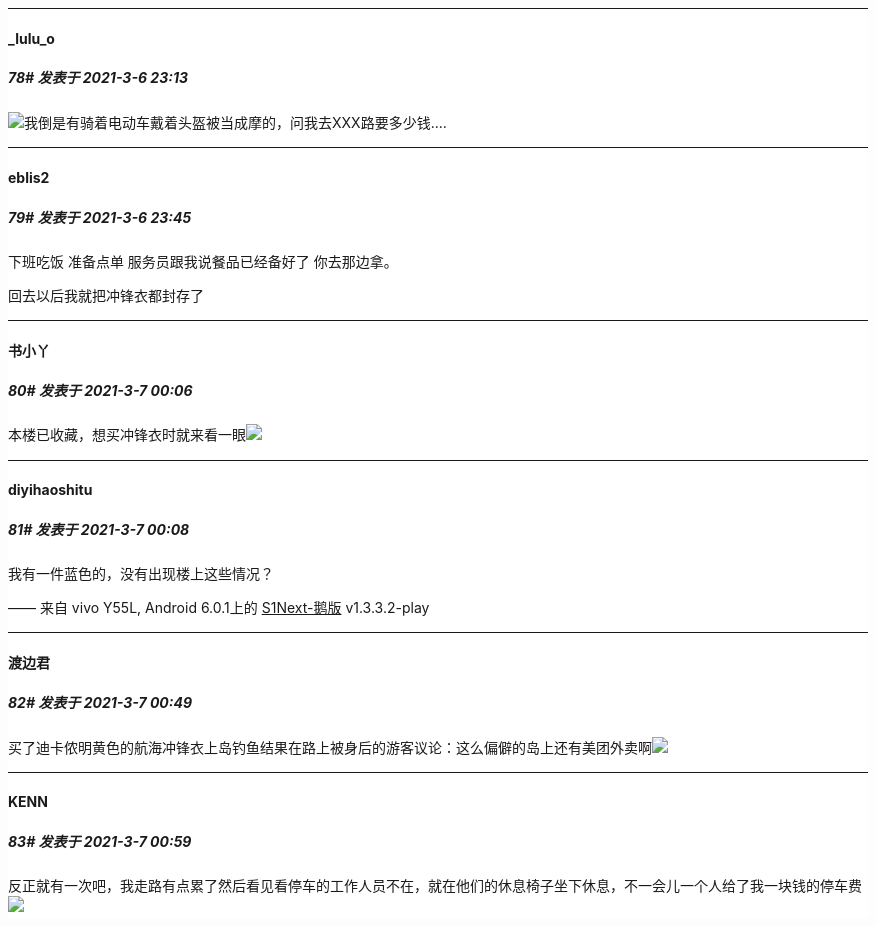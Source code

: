 
-----

####  _lulu_o  
##### 78#       发表于 2021-3-6 23:13


<img src="https://static.saraba1st.com/image/smiley/face2017/002.png" referrerpolicy="no-referrer">我倒是有骑着电动车戴着头盔被当成摩的，问我去XXX路要多少钱....


-----

####  eblis2  
##### 79#       发表于 2021-3-6 23:45


下班吃饭 准备点单 服务员跟我说餐品已经备好了 你去那边拿。

回去以后我就把冲锋衣都封存了


-----

####  书小丫  
##### 80#       发表于 2021-3-7 00:06


本楼已收藏，想买冲锋衣时就来看一眼<img src="https://static.saraba1st.com/image/smiley/face2017/067.png" referrerpolicy="no-referrer">


-----

####  diyihaoshitu  
##### 81#       发表于 2021-3-7 00:08


我有一件蓝色的，没有出现楼上这些情况？

—— 来自 vivo Y55L, Android 6.0.1上的 [S1Next-鹅版](https://github.com/ykrank/S1-Next/releases) v1.3.3.2-play


-----

####  渡边君  
##### 82#       发表于 2021-3-7 00:49


买了迪卡侬明黄色的航海冲锋衣上岛钓鱼结果在路上被身后的游客议论：这么偏僻的岛上还有美团外卖啊<img src="https://static.saraba1st.com/image/smiley/face2017/068.png" referrerpolicy="no-referrer">


-----

####  KENN  
##### 83#       发表于 2021-3-7 00:59


反正就有一次吧，我走路有点累了然后看见看停车的工作人员不在，就在他们的休息椅子坐下休息，不一会儿一个人给了我一块钱的停车费<img src="https://static.saraba1st.com/image/smiley/face2017/001.png" referrerpolicy="no-referrer">
